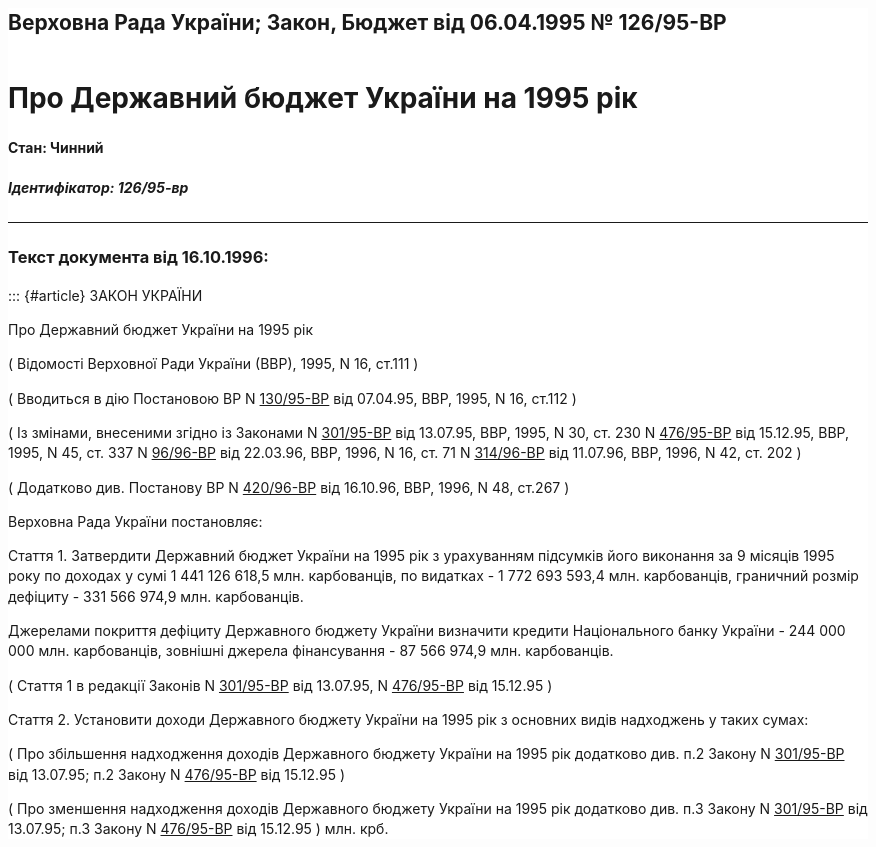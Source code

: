 ## Верховна Рада України; Закон, Бюджет від 06.04.1995 № 126/95-ВР

# Про Державний бюджет України на 1995 рік

#### Стан: Чинний

##### Ідентифікатор: 126/95-вр

------------------------------------------------------------------------

### Текст документа від 16.10.1996:

::: {#article}
ЗАКОН УКРАЇНИ

Про Державний бюджет України на 1995 рік

( Відомості Верховної Ради України (ВВР), 1995, N 16, ст.111 )

( Вводиться в дію Постановою ВР N [130/95-ВР](/go/130/95-%D0%B2%D1%80) від 07.04.95, ВВР, 1995, N 16, ст.112 )

( Із змінами, внесеними згідно із Законами N [301/95-ВР](/go/301/95-%D0%B2%D1%80) від 13.07.95, ВВР, 1995, N 30, ст. 230 N [476/95-ВР](/go/476/95-%D0%B2%D1%80) від 15.12.95, ВВР, 1995, N 45, ст. 337 N [96/96-ВР](/go/96/96-%D0%B2%D1%80) від 22.03.96, ВВР, 1996, N 16, ст. 71 N [314/96-ВР](/go/314/96-%D0%B2%D1%80) від 11.07.96, ВВР, 1996, N 42, ст. 202 )

( Додатково див. Постанову ВР N [420/96-ВР](/go/420/96-%D0%B2%D1%80) від 16.10.96, ВВР, 1996, N 48, ст.267 )

Верховна Рада України постановляє:

Стаття 1. Затвердити Державний бюджет України на 1995 рік з урахуванням підсумків його виконання за 9 місяців 1995 року по доходах у сумі 1 441 126 618,5 млн. карбованців, по видатках - 1 772 693 593,4 млн. карбованців, граничний розмір дефіциту - 331 566 974,9 млн. карбованців.

Джерелами покриття дефіциту Державного бюджету України визначити кредити Національного банку України - 244 000 000 млн. карбованців, зовнішні джерела фінансування - 87 566 974,9 млн. карбованців.

( Стаття 1 в редакції Законів N [301/95-ВР](/go/301/95-%D0%B2%D1%80) від 13.07.95, N [476/95-ВР](/go/476/95-%D0%B2%D1%80) від 15.12.95 )

Стаття 2. Установити доходи Державного бюджету України на 1995 рік з основних видів надходжень у таких сумах:

( Про збільшення надходження доходів Державного бюджету України на 1995 рік додатково див. п.2 Закону N [301/95-ВР](/go/301/95-%D0%B2%D1%80) від 13.07.95; п.2 Закону N [476/95-ВР](/go/476/95-%D0%B2%D1%80) від 15.12.95 )

( Про зменшення надходження доходів Державного бюджету України на 1995 рік додатково див. п.3 Закону N [301/95-ВР](/go/301/95-%D0%B2%D1%80) від 13.07.95; п.3 Закону N [476/95-ВР](/go/476/95-%D0%B2%D1%80) від 15.12.95 ) млн. крб.
